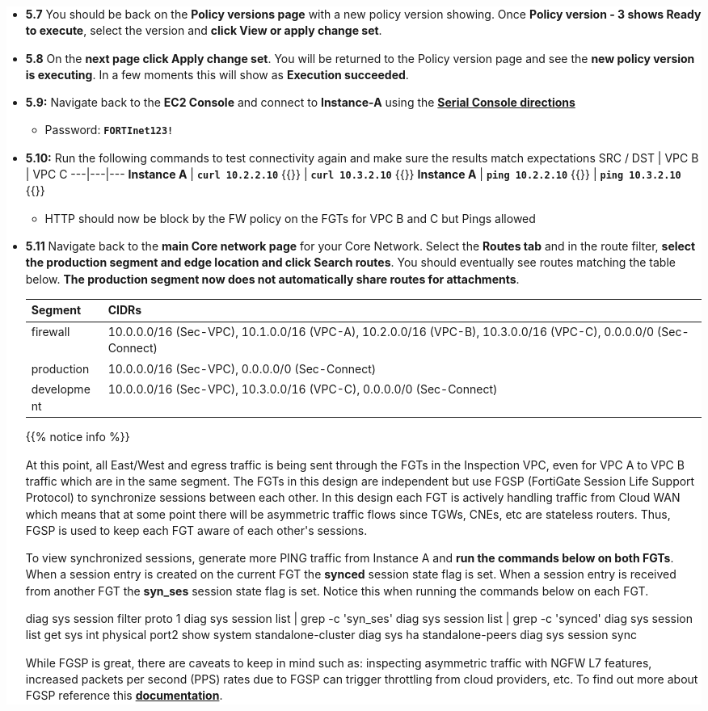- **5.7** You should be back on the **Policy versions page** with a new policy version showing. Once **Policy version - 3 shows Ready to execute**, select the version and **click View or apply change set**.
- **5.8** On the **next page click Apply change set**. You will be returned to the Policy version page and see the **new policy version is executing**. In a few moments this will show as **Execution succeeded**.
- **5.9:** Navigate back to the **EC2 Console** and connect to **Instance-A** using the **[Serial Console directions](../3_modulethree.html)** 
	- Password: **`FORTInet123!`**
- **5.10:** Run the following commands to test connectivity again and make sure the results match expectations 
  SRC / DST | VPC B | VPC C 
  ---|---|---
  **Instance A** | **`curl 10.2.2.10`** {{<fail>}} | **`curl 10.3.2.10`** {{<fail>}}
  **Instance A** | **`ping 10.2.2.10`** {{<success>}} | **`ping 10.3.2.10`** {{<success>}}
  - HTTP should now be block by the FW policy on the FGTs for VPC B and C but Pings allowed

- **5.11** Navigate back to the **main Core network page** for your Core Network. Select the **Routes tab** and in the route filter, **select the production segment and edge location and click Search routes**. You should eventually see routes matching the table below. **The production segment now does not automatically share routes for attachments**.

	Segment | CIDRs
	---|---
	firewall | 10.0.0.0/16 (Sec-VPC), 10.1.0.0/16 (VPC-A), 10.2.0.0/16 (VPC-B), 10.3.0.0/16 (VPC-C), 0.0.0.0/0 (Sec-Connect)
	production | 10.0.0.0/16 (Sec-VPC), 0.0.0.0/0 (Sec-Connect)
	development | 10.0.0.0/16 (Sec-VPC), 10.3.0.0/16 (VPC-C), 0.0.0.0/0 (Sec-Connect)

  {{% notice info %}}

  At this point, all East/West and egress traffic is being sent through the FGTs in the Inspection VPC, even for VPC A to VPC B traffic which are in the same segment. The FGTs in this design are independent but use FGSP (FortiGate Session Life Support Protocol) to synchronize sessions between each other. In this design each FGT is actively handling traffic from Cloud WAN which means that at some point there will be asymmetric traffic flows since TGWs, CNEs, etc are stateless routers. Thus, FGSP is used to keep each FGT aware of each other's sessions.
  
  To view synchronized sessions, generate more PING traffic from Instance A and **run the commands below on both FGTs**. When a session entry is created on the current FGT the **synced** session state flag is set. When a session entry is received from another FGT the **syn_ses** session state flag is set. Notice this when running the commands below on each FGT.

	diag sys session filter proto 1
	diag sys session list | grep -c 'syn_ses'
	diag sys session list | grep -c 'synced'
	diag sys session list
	get sys int physical port2
	show system standalone-cluster
	diag sys ha standalone-peers
	diag sys session sync
	

  While FGSP is great, there are caveats to keep in mind such as: inspecting asymmetric traffic with NGFW L7 features, increased packets per second (PPS) rates due to FGSP can trigger throttling from cloud providers, etc. To find out more about FGSP reference this  [**documentation**](https://docs.fortinet.com/document/fortigate/7.6.3/administration-guide/668583/fgsp).
